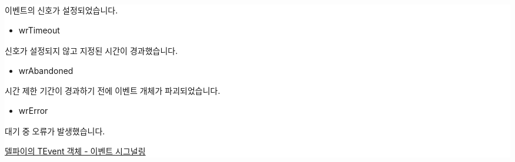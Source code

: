 이벤트의 신호가 설정되었습니다.

-   wrTimeout

신호가 설정되지 않고 지정된 시간이 경과했습니다.

-   wrAbandoned

시간 제한 기간이 경과하기 전에 이벤트 개체가 파괴되었습니다.

-   wrError

대기 중 오류가 발생했습니다.

[델파이의 TEvent 객체 - 이벤트 시그널링](<https://m.blog.naver.com/PostView.nhn?blogId=futurewave01&logNo=220434272326&proxyReferer=https%3A%2F%2Fwww.google.co.kr%2F>)